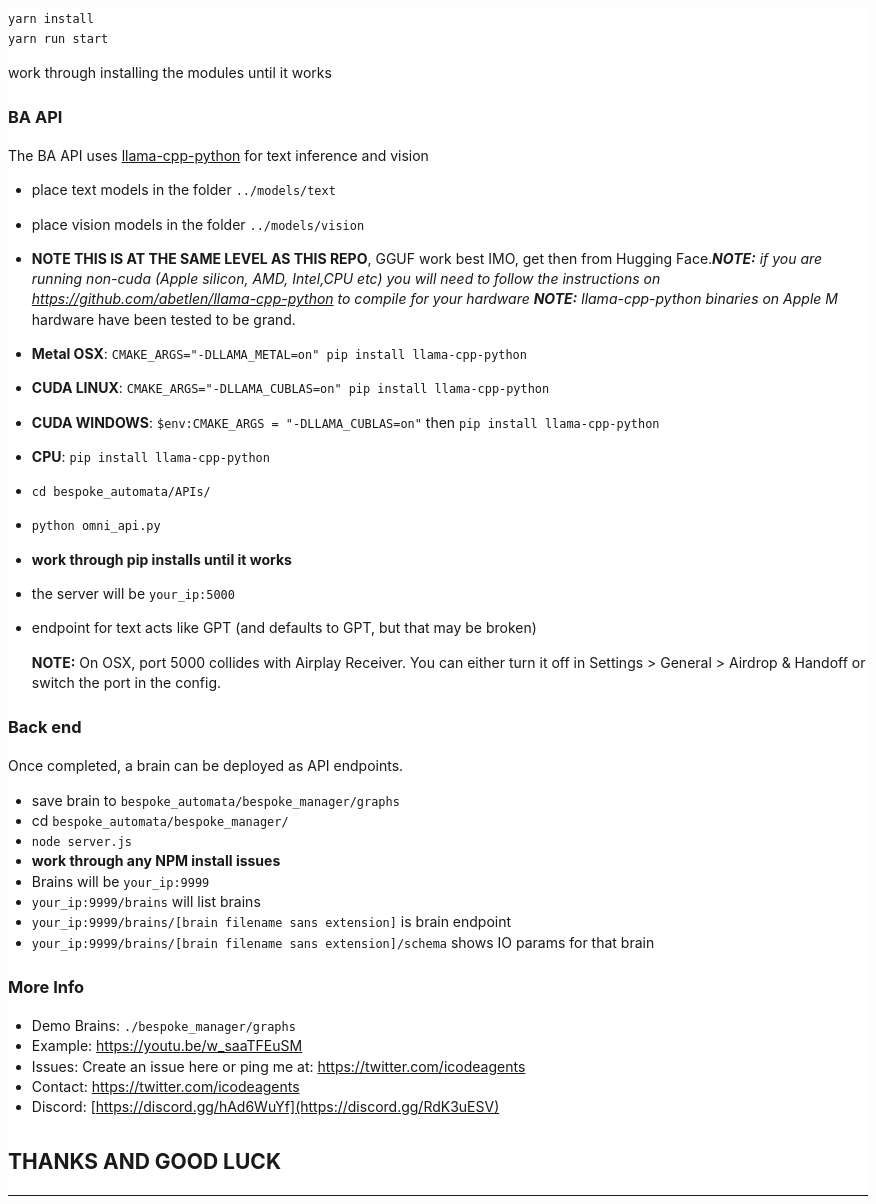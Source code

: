 ```
yarn install
yarn run start
```

work through installing the modules until it works

### BA API

The BA API uses [llama-cpp-python](https://github.com/abetlen/llama-cpp-python) for text inference and vision

* place text models in the folder `../models/text`
* place vision models in the folder `../models/vision`
* **NOTE THIS IS AT THE SAME LEVEL AS THIS REPO**, GGUF work best IMO, get then from Hugging Face.***NOTE:** if you are running non-cuda (Apple silicon, AMD, Intel,CPU etc) you will need to follow the instructions on <https://github.com/abetlen/llama-cpp-python> to compile for your hardware **NOTE:** llama-cpp-python binaries on Apple M* hardware have been tested to be grand.
* **Metal OSX**: `CMAKE_ARGS="-DLLAMA_METAL=on" pip install llama-cpp-python`
* **CUDA LINUX**: `CMAKE_ARGS="-DLLAMA_CUBLAS=on" pip install llama-cpp-python`
* **CUDA WINDOWS**: `$env:CMAKE_ARGS = "-DLLAMA_CUBLAS=on"` then `pip install llama-cpp-python`
* **CPU**: `pip install llama-cpp-python`
* `cd bespoke_automata/APIs/`
* `python omni_api.py`
* **work through pip installs until it works**
* the server will be `your_ip:5000`
* endpoint for text acts like GPT (and defaults to GPT, but that may be broken)

  **NOTE:** On OSX, port 5000 collides with Airplay Receiver. You can either turn it off in Settings > General > Airdrop & Handoff or switch the port in the config.

### Back end

Once completed, a brain can be deployed as API endpoints.

* save brain to `bespoke_automata/bespoke_manager/graphs`
* cd `bespoke_automata/bespoke_manager/`
* `node server.js`
* **work through any NPM install issues**
* Brains will be `your_ip:9999`
* `your_ip:9999/brains` will list brains
* `your_ip:9999/brains/[brain filename sans extension]` is brain endpoint
* `your_ip:9999/brains/[brain filename sans extension]/schema` shows IO params for that brain

### More Info

* Demo Brains: `./bespoke_manager/graphs`
* Example: <https://youtu.be/w_saaTFEuSM>
* Issues: Create an issue here or ping me at: <https://twitter.com/icodeagents>
* Contact: <https://twitter.com/icodeagents>
* Discord: [https://discord.gg/hAd6WuYf](https://discord.gg/RdK3uESV)

## THANKS AND GOOD LUCK

---